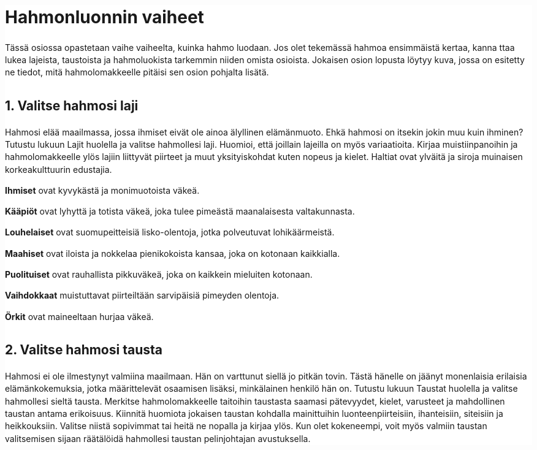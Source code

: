 # Hahmonluonnin vaiheet

Tässä osiossa opastetaan vaihe vaiheelta, kuinka hahmo luodaan.
Jos olet tekemässä hahmoa ensimmäistä kertaa, kanna
ttaa lukea lajeista, taustoista ja hahmoluokista tarkemmin
niiden omista osioista. Jokaisen osion lopusta löytyy kuva, jossa
on esitetty ne tiedot, mitä hahmolomakkeelle pitäisi sen osion
pohjalta lisätä.

## 1. Valitse hahmosi laji

Hahmosi elää maailmassa, jossa ihmiset eivät ole ainoa älyllinen
elämänmuoto. Ehkä hahmosi on itsekin jokin muu kuin
ihminen? Tutustu lukuun Lajit huolella ja valitse hahmollesi
laji. Huomioi, että joillain lajeilla on myös variaatioita. Kirjaa
muistiinpanoihin ja hahmolomakkeelle ylös lajiin liittyvät
piirteet ja muut yksityiskohdat kuten nopeus ja kielet.
Haltiat ovat ylväitä ja siroja muinaisen korkeakulttuurin
edustajia.

**Ihmiset** ovat kyvykästä ja monimuotoista väkeä.

**Kääpiöt** ovat lyhyttä ja totista väkeä, joka tulee pimeästä maanalaisesta
valtakunnasta.

**Louhelaiset** ovat suomupeitteisiä lisko-olentoja, jotka polveutuvat
lohikäärmeistä.

**Maahiset** ovat iloista ja nokkelaa pienikokoista kansaa, joka on
kotonaan kaikkialla.

**Puolituiset** ovat rauhallista pikkuväkeä, joka on kaikkein
mieluiten kotonaan.

**Vaihdokkaat** muistuttavat piirteiltään sarvipäisiä pimeyden
olentoja.

**Örkit** ovat maineeltaan hurjaa väkeä.

## 2. Valitse hahmosi tausta

Hahmosi ei ole ilmestynyt valmiina maailmaan. Hän on varttunut
siellä jo pitkän tovin. Tästä hänelle on jäänyt monenlaisia
erilaisia elämänkokemuksia, jotka määrittelevät osaamisen
lisäksi, minkälainen henkilö hän on. Tutustu lukuun Taustat
huolella ja valitse hahmollesi sieltä tausta. Merkitse hahmolomakkeelle
taitoihin taustasta saamasi pätevyydet, kielet,
varusteet ja mahdollinen taustan antama erikoisuus. Kiinnitä
huomiota jokaisen taustan kohdalla mainittuihin luonteenpiirteisiin,
ihanteisiin, siteisiin ja heikkouksiin. Valitse niistä sopivimmat
tai heitä ne nopalla ja kirjaa ylös. Kun olet kokeneempi,
voit myös valmiin taustan valitsemisen sijaan räätälöidä
hahmollesi taustan pelinjohtajan avustuksella.
